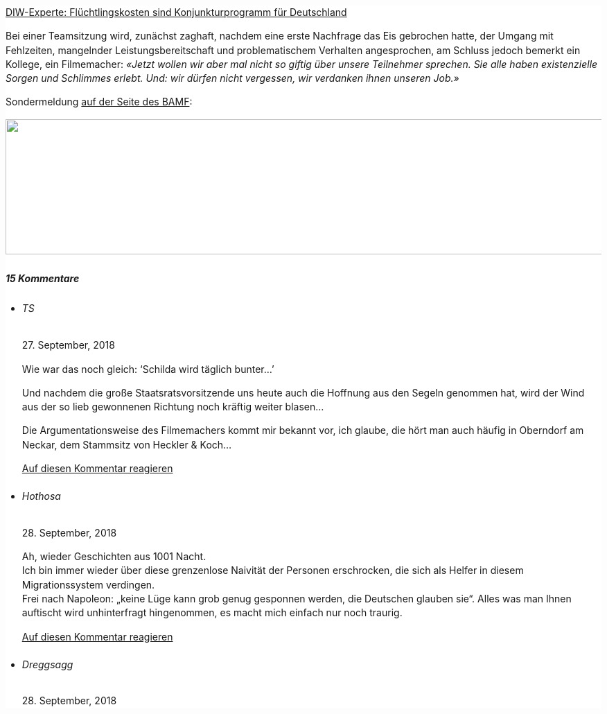 <a href="https://www.focus.de/finanzen/videos/fast-20-milliarden-euro-diw-experte-fluechtlingskosten-sind-konjunkturprogramm-fuer-deutschland_id_6556397.html">DIW-Experte: Flüchtlingskosten sind Konjunkturprogramm für Deutschland</a>

Bei einer Teamsitzung wird, zunächst zaghaft, nachdem eine erste Nachfrage das Eis gebrochen hatte, der Umgang mit Fehlzeiten, mangelnder Leistungsbereitschaft und problematischem Verhalten angesprochen, am Schluss jedoch bemerkt ein Kollege, ein Filmemacher: _«Jetzt wollen wir aber mal nicht so giftig über unsere Teilnehmer sprechen. Sie alle haben existenzielle Sorgen und Schlimmes erlebt. Und: wir dürfen nicht vergessen, wir verdanken ihnen unseren Job.»_

Sondermeldung <a href="https://www.bamf.de/SharedDocs/Meldungen/DE/2018/20180912-oeffentliche-bekanntmachung-traeger-zusatzqualifikation.html">auf der Seite des BAMF</a>:

<img loading="lazy" decoding="async" class=" wp-image-7582 aligncenter" src="https://www.publicomag.com/wp-content/uploads/2018/09/BAMF1-300x67.jpg" alt width="873" height="195" srcset="https://www.publicomag.com/wp-content/uploads/2018/09/BAMF1-300x67.jpg 300w, https://www.publicomag.com/wp-content/uploads/2018/09/BAMF1-768x172.jpg 768w, https://www.publicomag.com/wp-content/uploads/2018/09/BAMF1-483x108.jpg 483w, https://www.publicomag.com/wp-content/uploads/2018/09/BAMF1-360x81.jpg 360w, https://www.publicomag.com/wp-content/uploads/2018/09/BAMF1-600x134.jpg 600w, https://www.publicomag.com/wp-content/uploads/2018/09/BAMF1-263x59.jpg 263w, https://www.publicomag.com/wp-content/uploads/2018/09/BAMF1.jpg 1005w" sizes="(max-width: 873px) 100vw, 873px" />





<h5 class="comments-h">
15 Kommentare </h5>
<ul class="commentlist">
<li class="comment even thread-even depth-1 clearfix" id="li-comment-5584">
<h6 class="author">TS</h6> <span class="date">27. September, 2018</span>



Wie war das noch gleich: &#8216;Schilda wird täglich bunter&#8230;&#8217;

Und nachdem die große Staatsratsvorsitzende uns heute auch die Hoffnung aus den Segeln genommen hat, wird der Wind aus der so lieb gewonnenen Richtung noch kräftig weiter blasen&#8230;

Die Argumentationsweise des Filmemachers kommt mir bekannt vor, ich glaube, die hört man auch häufig in Oberndorf am Neckar, dem Stammsitz von Heckler &amp; Koch&#8230;

<a rel="nofollow" class="comment-reply-link" href="#comment-5584" data-commentid="5584" data-postid="7576" data-belowelement="comment-5584" data-respondelement="respond" data-replyto="Antworte auf TS" aria-label="Antworte auf TS">Auf diesen Kommentar reagieren</a> 


</li>
<li class="comment odd alt thread-odd thread-alt depth-1 clearfix" id="li-comment-5585">
<h6 class="author">Hothosa</h6> <span class="date">28. September, 2018</span>



Ah, wieder Geschichten aus 1001 Nacht.<br>
Ich bin immer wieder über diese grenzenlose Naivität der Personen erschrocken, die sich als Helfer in diesem Migrationssystem verdingen.<br>
Frei nach Napoleon: „keine Lüge kann grob genug gesponnen werden, die Deutschen glauben sie“. Alles was man Ihnen auftischt wird unhinterfragt hingenommen, es macht mich einfach nur noch traurig.

<a rel="nofollow" class="comment-reply-link" href="#comment-5585" data-commentid="5585" data-postid="7576" data-belowelement="comment-5585" data-respondelement="respond" data-replyto="Antworte auf Hothosa" aria-label="Antworte auf Hothosa">Auf diesen Kommentar reagieren</a> 


</li>
<li class="comment even thread-even depth-1 clearfix" id="li-comment-5586">
<h6 class="author">Dreggsagg</h6> <span class="date">28. September, 2018</span>
